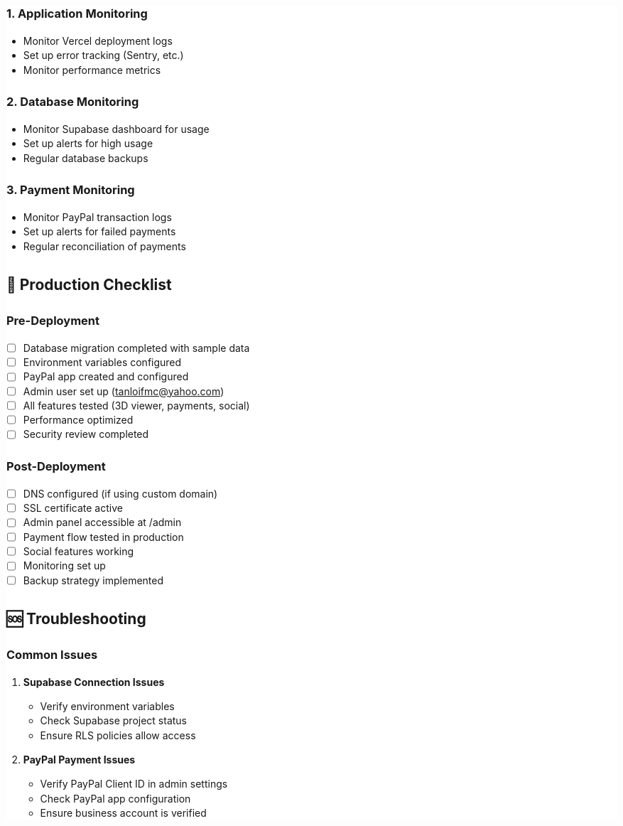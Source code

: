 ### 1. Application Monitoring

- Monitor Vercel deployment logs
- Set up error tracking (Sentry, etc.)
- Monitor performance metrics

### 2. Database Monitoring

- Monitor Supabase dashboard for usage
- Set up alerts for high usage
- Regular database backups

### 3. Payment Monitoring

- Monitor PayPal transaction logs
- Set up alerts for failed payments
- Regular reconciliation of payments

## 🚀 Production Checklist

### Pre-Deployment

- [ ] Database migration completed with sample data
- [ ] Environment variables configured
- [ ] PayPal app created and configured
- [ ] Admin user set up (tanloifmc@yahoo.com)
- [ ] All features tested (3D viewer, payments, social)
- [ ] Performance optimized
- [ ] Security review completed

### Post-Deployment

- [ ] DNS configured (if using custom domain)
- [ ] SSL certificate active
- [ ] Admin panel accessible at /admin
- [ ] Payment flow tested in production
- [ ] Social features working
- [ ] Monitoring set up
- [ ] Backup strategy implemented

## 🆘 Troubleshooting

### Common Issues

1. **Supabase Connection Issues**
   - Verify environment variables
   - Check Supabase project status
   - Ensure RLS policies allow access

2. **PayPal Payment Issues**
   - Verify PayPal Client ID in admin settings
   - Check PayPal app configuration
   - Ensure business account is verified
